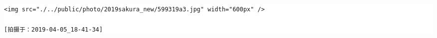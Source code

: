 	<img src="./../public/photo/2019sakura_new/599319a3.jpg" width="600px" />
	    
	[拍摄于：2019-04-05_18-41-34]
	